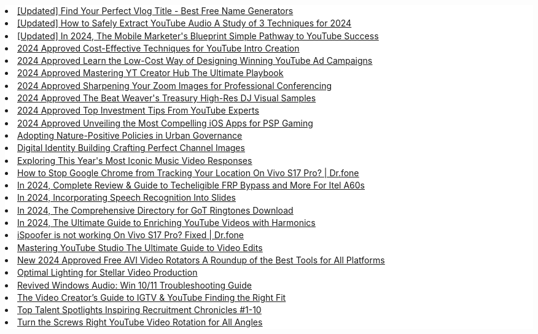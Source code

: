 <li><a href="https://youtube-zero.techidaily.com/ed-find-your-perfect-vlog-title-best-free-name-generators/"><u>[Updated] Find Your Perfect Vlog Title - Best Free Name Generators</u></a></li>
<li><a href="https://youtube-zero.techidaily.com/ed-how-to-safely-extract-youtube-audio-a-study-of-3-techniques-for-2024/"><u>[Updated] How to Safely Extract YouTube Audio  A Study of 3 Techniques for 2024</u></a></li>
<li><a href="https://youtube-zero.techidaily.com/ed-in-2024-the-mobile-marketers-blueprint-simple-pathway-to-youtube-success/"><u>[Updated] In 2024, The Mobile Marketer's Blueprint  Simple Pathway to YouTube Success</u></a></li>
<li><a href="https://youtube-zero.techidaily.com/approved-cost-effective-techniques-for-youtube-intro-creation/"><u>2024 Approved  Cost-Effective Techniques for YouTube Intro Creation</u></a></li>
<li><a href="https://youtube-zero.techidaily.com/approved-learn-the-low-cost-way-of-designing-winning-youtube-ad-campaigns/"><u>2024 Approved  Learn the Low-Cost Way of Designing Winning YouTube Ad Campaigns</u></a></li>
<li><a href="https://youtube-zero.techidaily.com/approved-mastering-yt-creator-hub-the-ultimate-playbook/"><u>2024 Approved  Mastering YT Creator Hub  The Ultimate Playbook</u></a></li>
<li><a href="https://fox-cloud.techidaily.com/2024-approved-sharpening-your-zoom-images-for-professional-conferencing/"><u>2024 Approved  Sharpening Your Zoom Images for Professional Conferencing</u></a></li>
<li><a href="https://youtube-zero.techidaily.com/approved-the-beat-weavers-treasury-high-res-dj-visual-samples/"><u>2024 Approved  The Beat Weaver's Treasury  High-Res DJ Visual Samples</u></a></li>
<li><a href="https://youtube-zero.techidaily.com/approved-top-investment-tips-from-youtube-experts/"><u>2024 Approved  Top Investment Tips From YouTube Experts</u></a></li>
<li><a href="https://screen-capture.techidaily.com/2024-approved-unveiling-the-most-compelling-ios-apps-for-psp-gaming/"><u>2024 Approved  Unveiling the Most Compelling iOS Apps for PSP Gaming</u></a></li>
<li><a href="https://youtube-zero.techidaily.com/ing-nature-positive-policies-in-urban-governance/"><u>Adopting Nature-Positive Policies in Urban Governance</u></a></li>
<li><a href="https://youtube-clips.techidaily.com/digital-identity-building-crafting-perfect-channel-images/"><u>Digital Identity Building  Crafting Perfect Channel Images</u></a></li>
<li><a href="https://youtube-zero.techidaily.com/ring-this-years-most-iconic-music-video-responses/"><u>Exploring This Year's Most Iconic Music Video Responses</u></a></li>
<li><a href="https://change-location.techidaily.com/how-to-stop-google-chrome-from-tracking-your-location-on-vivo-s17-pro-drfone-by-drfone-virtual-android/"><u>How to Stop Google Chrome from Tracking Your Location On Vivo S17 Pro? | Dr.fone</u></a></li>
<li><a href="https://unlock-android.techidaily.com/in-2024-complete-review-and-guide-to-techeligible-frp-bypass-and-more-for-itel-a60s-by-drfone-android/"><u>In 2024, Complete Review & Guide to Techeligible FRP Bypass and More For Itel A60s</u></a></li>
<li><a href="https://some-techniques.techidaily.com/in-2024-incorporating-speech-recognition-into-slides/"><u>In 2024, Incorporating Speech Recognition Into Slides</u></a></li>
<li><a href="https://some-approaches.techidaily.com/in-2024-the-comprehensive-directory-for-got-ringtones-download/"><u>In 2024, The Comprehensive Directory for GoT Ringtones Download</u></a></li>
<li><a href="https://youtube-zero.techidaily.com/24-the-ultimate-guide-to-enriching-youtube-videos-with-harmonics/"><u>In 2024, The Ultimate Guide to Enriching YouTube Videos with Harmonics</u></a></li>
<li><a href="https://fake-location.techidaily.com/ispoofer-is-not-working-on-vivo-s17-pro-fixed-drfone-by-drfone-virtual-android/"><u>iSpoofer is not working On Vivo S17 Pro? Fixed | Dr.fone</u></a></li>
<li><a href="https://youtube-zero.techidaily.com/ring-youtube-studio-the-ultimate-guide-to-video-edits/"><u>Mastering YouTube Studio  The Ultimate Guide to Video Edits</u></a></li>
<li><a href="https://video-ai-editor.techidaily.com/new-2024-approved-free-avi-video-rotators-a-roundup-of-the-best-tools-for-all-platforms/"><u>New 2024 Approved Free AVI Video Rotators A Roundup of the Best Tools for All Platforms</u></a></li>
<li><a href="https://youtube-zero.techidaily.com/al-lighting-for-stellar-video-production/"><u>Optimal Lighting for Stellar Video Production</u></a></li>
<li><a href="https://win-howtos.techidaily.com/revived-windows-audio-win-1011-troubleshooting-guide/"><u>Revived Windows Audio: Win 10/11 Troubleshooting Guide</u></a></li>
<li><a href="https://youtube-zero.techidaily.com/ideo-creators-guide-to-igtv-and-youtube-finding-the-right-fit/"><u>The Video Creator’s Guide to IGTV & YouTube  Finding the Right Fit</u></a></li>
<li><a href="https://youtube-zero.techidaily.com/alent-spotlights-inspiring-recruitment-chronicles-1-10/"><u>Top Talent Spotlights  Inspiring Recruitment Chronicles #1-10</u></a></li>
<li><a href="https://youtube-zero.techidaily.com/the-screws-right-youtube-video-rotation-for-all-angles/"><u>Turn the Screws Right  YouTube Video Rotation for All Angles</u></a></li>
</ul></div>
